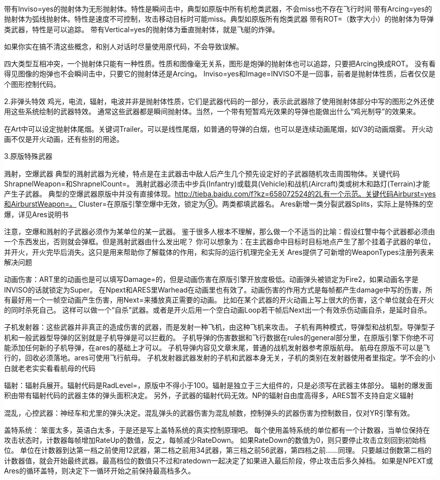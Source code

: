 带有Inviso=yes的抛射体为无形抛射体。特性是瞬间击中，典型如原版中所有机枪类武器，不会miss也不存在飞行时间
带有Arcing=yes的抛射体为弧线抛射体。特性是速度不可控制，攻击移动目标时可能miss。典型如原版所有炮类武器
带有ROT=（数字大小）的抛射体为导弹类武器，特性是可以追踪。
带有Vertical=yes的抛射体为垂直抛射体，就是飞艇的炸弹。

如果你实在搞不清这些概念，和别人对话时尽量使用原代码，不会导致误解。

四大类型互相冲突，一个抛射体只能有一种性质。性质和图像毫无关系，图形是炮弹的抛射体也可以追踪，只要把Arcing换成ROT。
没有看得见图像的炮弹也不会瞬间击中，只要它的抛射体还是Arcing。
Inviso=yes和Image=INVISO不是一回事，前者是抛射体性质，后者仅仅是个图形控制代码。

2.非弹头特效
鸡光，电流，辐射，电波并非是抛射体性质，它们是武器代码的一部分，表示此武器除了使用抛射体部分中写的图形之外还使用这些系统绘制的武器特效。
通常这些武器都是瞬间抛射体。当然，一个带有短暂鸡光效果的导弹也能做出什么“鸡光制导”的效果来。

在Art中可以设定抛射体尾烟。关键词Trailer。可以是线性尾烟，如普通的导弹的白烟，也可以是连续动画尾烟，如V3的动画烟雾。
开火动画不仅是开火动画，还有些别的用途。


3.原版特殊武器

溅射，空爆武器    典型的溅射武器为光棱，特点是在主武器击中敌人后产生几个预先设定好的子武器随机攻击周围物体。关键代码ShrapnelWeapon=和ShrapnelCount=。
溅射武器必须击中步兵(Infantry)或载具(Vehicle)和战机(Aircraft)类或树木和路灯(Terrain)才能产生子武器。
典型的空爆武器原版中并没有直接体现。http://tieba.baidu.com/f?kz=658072524的2L有一个示范。关键代码Airburst=yes和AirburstWeapon=。
Cluster=在原版引擎空爆中无效，锁定为⑨。两类都填武器名。
Ares新增一类分裂武器Splits，实际上是特殊的空爆，详见Ares说明书

注意，空爆和溅射的子武器必须作为某单位的某一武器。
鉴于很多人根本不理解，那么做一个不适当的比喻：假设红警中每个武器都必须由一个东西发出，否则就会弹框。但是溅射武器由什么发出呢？
你可以想象为：在主武器命中目标时目标地点产生了那个挂着子武器的单位，并开火，开火完毕后消失。这只是用来帮助你了解载体的作用，和实际的运行机理完全无关
Ares提供了可新增的WeaponTypes注册列表来解决问题


动画伤害：ART里的动画也是可以填写Damage=的，但是动画伤害在原版引擎开放度极低。动画弹头被锁定为Fire2，如果动画名字是INVISO的话就锁定为Super。
在Npext和ARES里Warhead在动画里也有效了。动画伤害的作用方式是每帧都产生damage中写的伤害，所有最好用一个一帧空动画产生伤害，用Next=来播放真正需要的动画。
比如在某个武器的开火动画上写上很大的伤害，这个单位就会在开火的同时杀死自己。
这样可以做一个“自杀”武器。或者是开火后用一个空白动画Loop若干帧后Next出一个有效杀伤动画自杀，是延时自杀。

子机发射器：这些武器并非真正的造成伤害的武器，而是发射一种飞机，由这种飞机来攻击。
子机有两种模式，导弹型和战机型。导弹型子机和一般武器型导弹的区别就是子机导弹是可以拦截的。
子机导弹的伤害数据和飞行数据在rules的general部分里，在原版引擎下你绝不可能添加任何新的子机导弹，在ares的基础上才可以。
子机导弹内容见文章末尾，普通的战机发射器参考原版航母。
航母在原版不可以是飞行的，回收必须落地。ares可使用飞行航母。
子机发射器武器发射的子机和武器本身无关，子机的类别在发射器使用者里指定。学不会的小白就老老实实看看航母的代码

辐射：辐射兵展开。辐射代码是RadLevel=，原版中不得小于100。辐射是独立于三大组件的，只是必须写在武器主体部分。
辐射的爆发面积由带有辐射代码的武器主体的弹头面积决定。
另外，子武器的辐射代码无效。NP的辐射自由度高得多，ARES暂不支持自定义辐射

混乱，心控武器：神经车和尤里的弹头决定。混乱弹头的武器伤害为混乱帧数，控制弹头的武器伤害为控制数目，仅对YR引擎有效。

盖特系统：
笨蛋太多，英语白太多，于是还是写上盖特系统的真实控制原理吧。
每个使用盖特系统的单位都有一个计数器，当单位保持在攻击状态时，计数器每帧增加RateUp的数值，反之，每帧减少RateDown。
如果RateDown的数值为0，则只要停止攻击立刻回到初始档位。
单位在计数器到达第一档之前使用12武器，第二档之前用34武器，第三档之前56武器，第四档之前……同理。
只要越过倒数第二档的计数器值，就会开始最终武器。最高档位的数值只不过和ratedown一起决定了如果进入最后阶段，停止攻击后多久掉档。
如果是NPEXT或Ares的循环盖特，则决定下一循环开始之前保持最高档多久。
